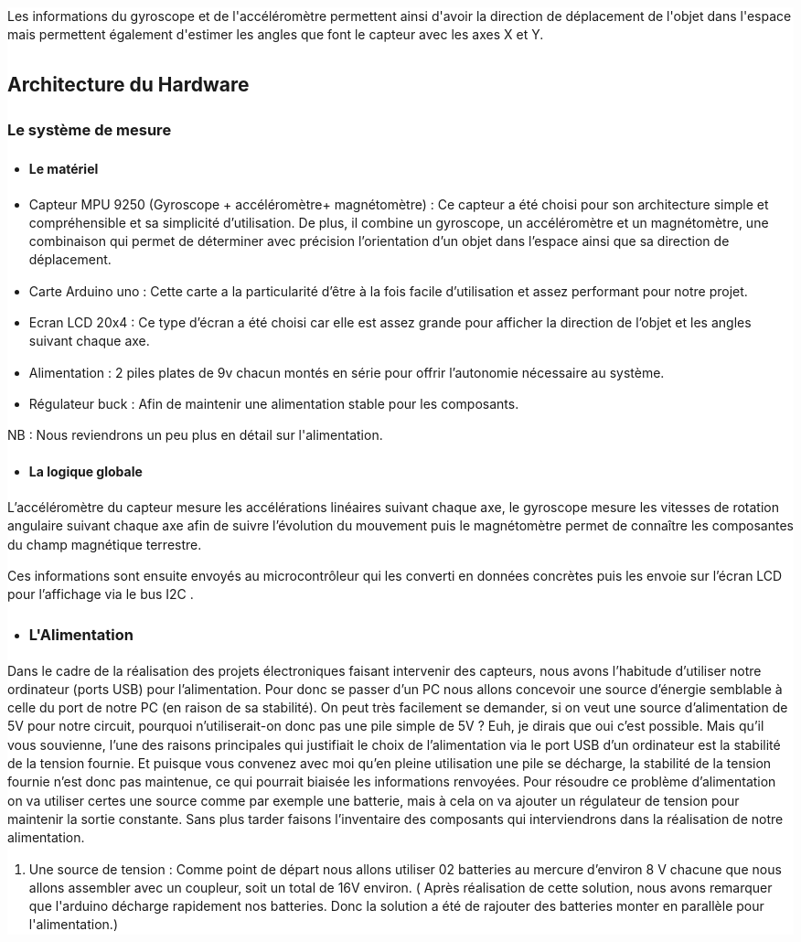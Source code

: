 Les informations du gyroscope et de l'accéléromètre permettent ainsi d'avoir la direction de déplacement de l'objet dans l'espace mais permettent également d'estimer les angles que font le capteur avec les axes X et Y.

## Architecture du Hardware

### Le système de mesure

- #### Le matériel

- Capteur MPU 9250 (Gyroscope + accéléromètre+ magnétomètre) : Ce capteur a été choisi pour son architecture simple et compréhensible et sa simplicité d’utilisation. De plus, il combine un gyroscope, un accéléromètre et un magnétomètre, une combinaison qui permet de déterminer avec précision l’orientation d’un objet dans l’espace ainsi que sa direction de déplacement.
- Carte Arduino uno : Cette carte a la particularité d’être à la fois facile d’utilisation et assez performant pour notre projet.

- Ecran LCD 20x4 : Ce type d’écran a été choisi car elle est assez grande pour afficher la direction de l’objet et les angles suivant chaque axe.

- Alimentation : 2 piles plates de 9v chacun montés en série pour offrir l’autonomie nécessaire au système.

- Régulateur buck : Afin de maintenir une alimentation stable pour les composants.

NB : Nous reviendrons un peu plus en détail sur l'alimentation.

- #### La logique globale

L’accéléromètre du capteur mesure les accélérations linéaires suivant chaque axe, le gyroscope mesure les vitesses de rotation angulaire suivant chaque axe afin de suivre l’évolution du mouvement puis le magnétomètre permet de connaître les composantes du champ magnétique terrestre.

Ces informations sont ensuite envoyés au microcontrôleur qui les converti en données concrètes puis les envoie sur l’écran LCD pour l’affichage via le bus I2C .

- ### L'Alimentation

Dans le cadre de la réalisation des projets électroniques faisant intervenir des capteurs, nous avons l’habitude d’utiliser notre ordinateur (ports USB) pour l’alimentation. Pour donc se passer d’un PC nous allons concevoir une source d’énergie semblable à celle du port de notre PC (en raison de sa stabilité).
On peut très facilement se demander, si on veut une source d’alimentation de 5V pour notre circuit, pourquoi n’utiliserait-on donc pas une pile simple de 5V ?
Euh, je dirais que oui c’est possible. Mais qu’il vous souvienne, l’une des raisons principales qui justifiait le choix de l’alimentation via le port USB d’un ordinateur est la stabilité de la tension fournie.
Et puisque vous convenez avec moi qu’en pleine utilisation une pile se décharge, la stabilité de la tension fournie n’est donc pas maintenue, ce qui pourrait biaisée les informations renvoyées.
Pour résoudre ce problème d’alimentation on va utiliser certes une source comme par exemple une batterie, mais à cela on va ajouter un régulateur de tension pour maintenir la sortie constante.
Sans plus tarder faisons l’inventaire des composants qui interviendrons dans la réalisation de notre alimentation.

1. Une source de tension : Comme point de départ nous allons utiliser 02 batteries au mercure d’environ 8 V chacune que nous allons assembler avec un coupleur, soit un total de 16V environ. (
Après réalisation de cette solution, nous avons remarquer que l'arduino décharge rapidement nos batteries. Donc la solution a été de rajouter des batteries monter en parallèle pour l'alimentation.)
